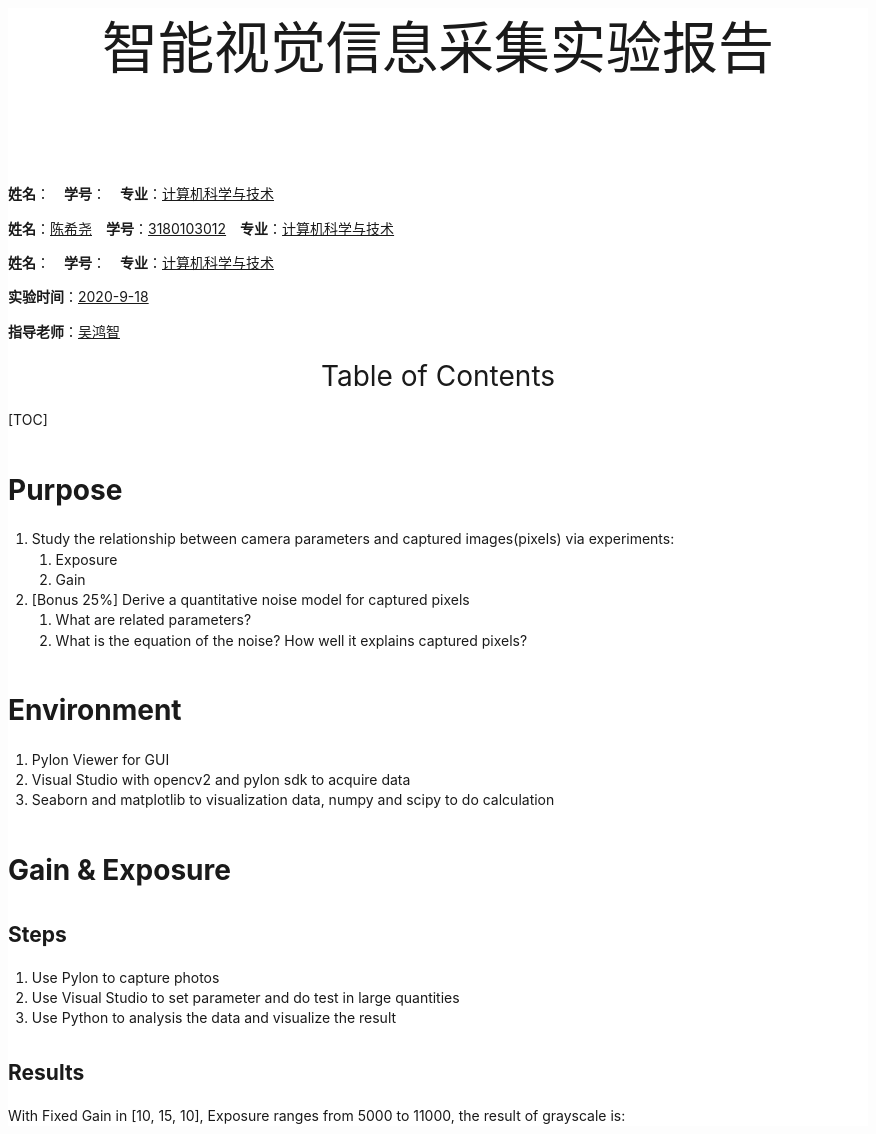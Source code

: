 <center style = "font-size: 4em">智能视觉信息采集实验报告</center><br/><br/><br/><br/>

**姓名**：<u></u>&emsp;**学号**：<u></u>&emsp;**专业**：<u>计算机科学与技术</u>

**姓名**：<u>陈希尧</u>&emsp;**学号**：<u>3180103012</u>&emsp;**专业**：<u>计算机科学与技术</u>

**姓名**：<u></u>&emsp;**学号**：<u></u>&emsp;**专业**：<u>计算机科学与技术</u>

**实验时间**：<u>2020-9-18</u>

**指导老师**：<u>吴鸿智</u>

<center style = "font-size: 2em">Table of Contents</center>



[TOC]

# Purpose

1. Study the relationship between camera parameters and captured images(pixels) via experiments:
    1. Exposure
    2. Gain
2. [Bonus 25%] Derive a quantitative noise model for captured pixels
    1. What are related parameters?
    2. What is the equation of the noise? How well it explains captured pixels?

# Environment

1. Pylon Viewer for GUI
2. Visual Studio with opencv2 and pylon sdk to acquire data
3. Seaborn and matplotlib to visualization data, numpy and scipy to do calculation

# Gain & Exposure

## Steps

1. Use Pylon to capture photos
2. Use Visual Studio to set parameter and do test in large quantities
3. Use Python to analysis the data and visualize the result

## Results

With Fixed Gain in [10, 15, 10], Exposure ranges from 5000 to 11000, the result of grayscale is:
